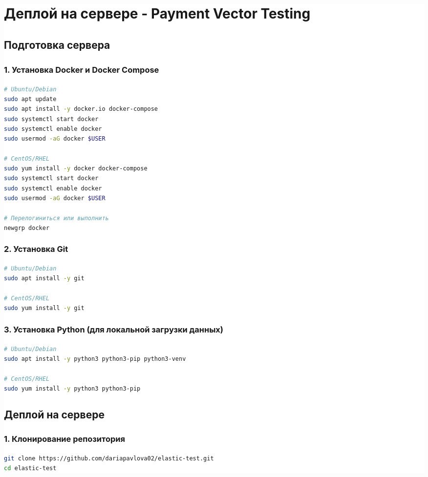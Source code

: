# Деплой на сервере - Payment Vector Testing

## Подготовка сервера

### 1. Установка Docker и Docker Compose
```bash
# Ubuntu/Debian
sudo apt update
sudo apt install -y docker.io docker-compose
sudo systemctl start docker
sudo systemctl enable docker
sudo usermod -aG docker $USER

# CentOS/RHEL
sudo yum install -y docker docker-compose
sudo systemctl start docker
sudo systemctl enable docker
sudo usermod -aG docker $USER

# Перелогиниться или выполнить
newgrp docker
```

### 2. Установка Git
```bash
# Ubuntu/Debian
sudo apt install -y git

# CentOS/RHEL
sudo yum install -y git
```

### 3. Установка Python (для локальной загрузки данных)
```bash
# Ubuntu/Debian
sudo apt install -y python3 python3-pip python3-venv

# CentOS/RHEL
sudo yum install -y python3 python3-pip
```

## Деплой на сервере

### 1. Клонирование репозитория
```bash
git clone https://github.com/dariapavlova02/elastic-test.git
cd elastic-test
```
